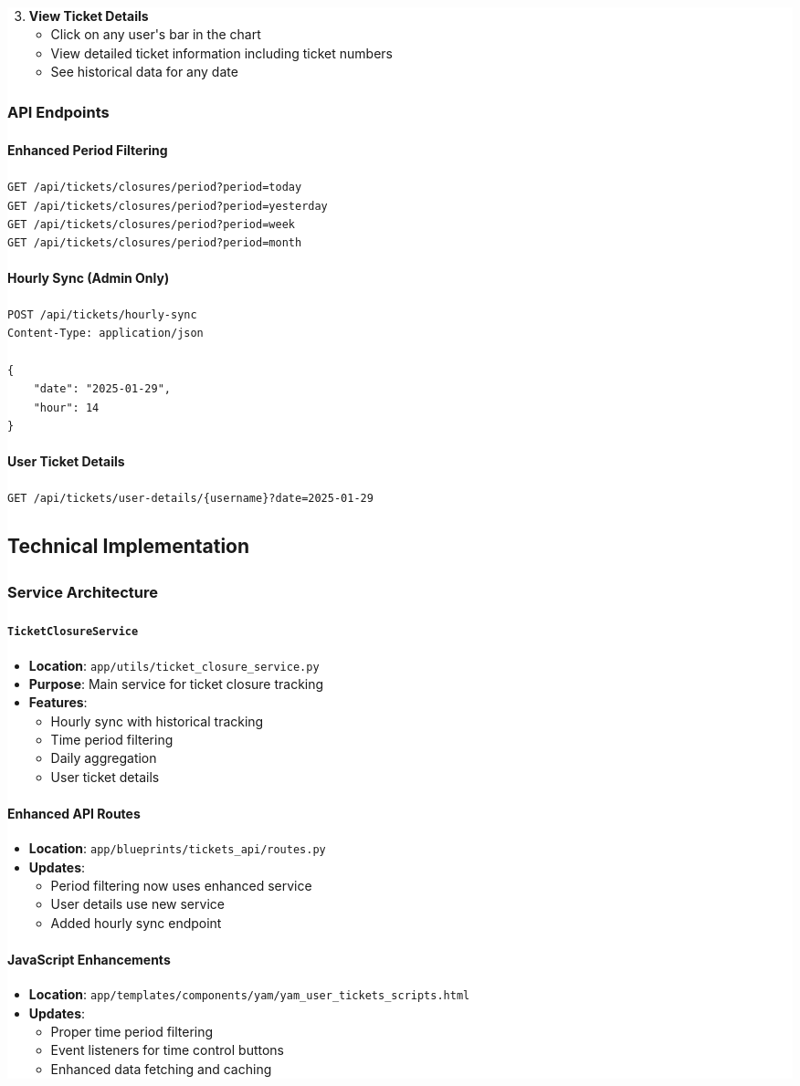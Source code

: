 3. **View Ticket Details**
   - Click on any user's bar in the chart
   - View detailed ticket information including ticket numbers
   - See historical data for any date

### API Endpoints

#### Enhanced Period Filtering
```http
GET /api/tickets/closures/period?period=today
GET /api/tickets/closures/period?period=yesterday
GET /api/tickets/closures/period?period=week
GET /api/tickets/closures/period?period=month
```

#### Hourly Sync (Admin Only)
```http
POST /api/tickets/hourly-sync
Content-Type: application/json

{
    "date": "2025-01-29",
    "hour": 14
}
```

#### User Ticket Details
```http
GET /api/tickets/user-details/{username}?date=2025-01-29
```

## Technical Implementation

### Service Architecture

#### `TicketClosureService`
- **Location**: `app/utils/ticket_closure_service.py`
- **Purpose**: Main service for ticket closure tracking
- **Features**:
  - Hourly sync with historical tracking
  - Time period filtering
  - Daily aggregation
  - User ticket details

#### Enhanced API Routes
- **Location**: `app/blueprints/tickets_api/routes.py`
- **Updates**:
  - Period filtering now uses enhanced service
  - User details use new service
  - Added hourly sync endpoint

#### JavaScript Enhancements
- **Location**: `app/templates/components/yam/yam_user_tickets_scripts.html`
- **Updates**:
  - Proper time period filtering
  - Event listeners for time control buttons
  - Enhanced data fetching and caching
